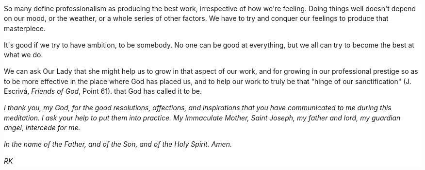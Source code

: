 So many define professionalism as producing the best work, irrespective
of how we\'re feeling. Doing things well doesn\'t depend on our mood, or
the weather, or a whole series of other factors. We have to try and
conquer our feelings to produce that masterpiece.

It\'s good if we try to have ambition, to be somebody. No one can be
good at everything, but we all can try to become the best at what we do.

We can ask Our Lady that she might help us to grow in that aspect of our
work, and for growing in our professional prestige so as to be more
effective in the place where God has placed us, and to help our work to
truly be that "hinge of our sanctification" (J. Escrivá, *Friends of
God*, Point 61). that God has called it to be.

*I thank you, my God, for the good resolutions, affections, and
inspirations that you have communicated to me during this meditation. I
ask your help to put them into practice. My Immaculate Mother, Saint
Joseph, my father and lord, my guardian angel, intercede for me.*

*In the name of the Father, and of the Son, and of the Holy Spirit.
Amen.*

*RK*
